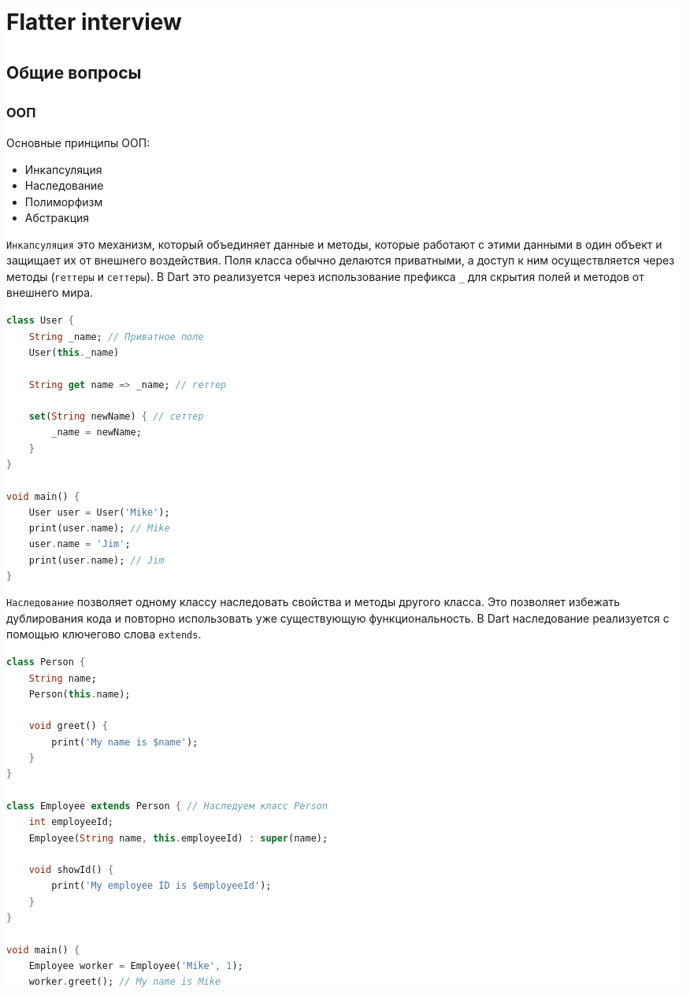 # Flatter interview

## Общие вопросы

### ООП

Основные принципы ООП:

- Инкапсуляция
- Наследование
- Полиморфизм
- Абстракция

`Инкапсуляция` это механизм, который объединяет данные и методы, которые работают с этими данными в один объект и защищает их от внешнего воздействия. Поля класса обычно делаются приватными, а доступ к ним осуществляется через методы (`геттеры` и `сеттеры`). В Dart это реализуется через использование префикса `_` для скрытия полей и методов от внешнего мира.

```dart
class User {
    String _name; // Приватное поле
    User(this._name)

    String get name => _name; // геттер

    set(String newName) { // сеттер
        _name = newName;
    }
}

void main() {
    User user = User('Mike');
    print(user.name); // Mike
    user.name = 'Jim';
    print(user.name); // Jim
}
```

`Наследование` позволяет одному классу наследовать свойства и методы другого класса. Это позволяет избежать дублирования кода и повторно использовать уже существующую функциональность. В Dart наследование реализуется с помощью ключегово слова `extends`.

```dart
class Person {
    String name;
    Person(this.name);

    void greet() {
        print('My name is $name');
    }
}

class Employee extends Person { // Наследуем класс Person
    int employeeId;
    Employee(String name, this.employeeId) : super(name);

    void showId() {
        print('My employee ID is $employeeId');
    }
}

void main() {
    Employee worker = Employee('Mike', 1);
    worker.greet(); // My name is Mike
```
